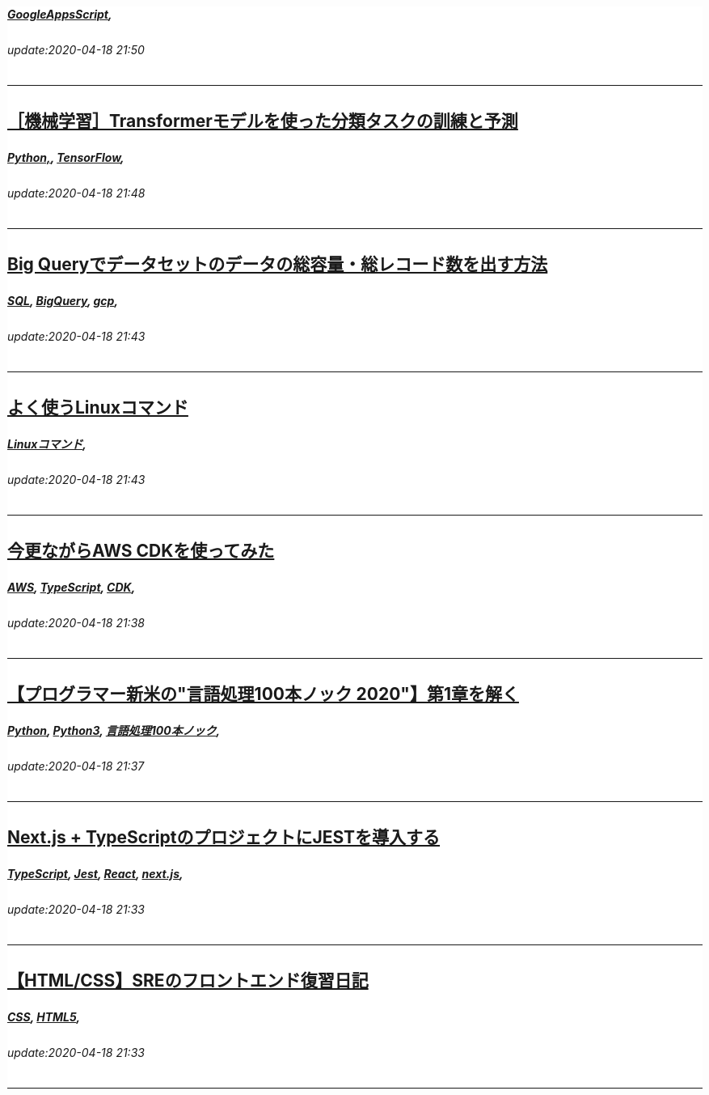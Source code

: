 ##### [GoogleAppsScript](https://qiita.com/tags/GoogleAppsScript), 
###### update:2020-04-18 21:50
---
## [［機械学習］Transformerモデルを使った分類タスクの訓練と予測](https://qiita.com/raidenn/items/ccacf620d37bb6848e2b)
##### [Python,](https://qiita.com/tags/Python,), [TensorFlow](https://qiita.com/tags/TensorFlow), 
###### update:2020-04-18 21:48
---
## [Big Queryでデータセットのデータの総容量・総レコード数を出す方法](https://qiita.com/vizhacker/items/86cb839e70f0a862e128)
##### [SQL](https://qiita.com/tags/SQL), [BigQuery](https://qiita.com/tags/BigQuery), [gcp](https://qiita.com/tags/gcp), 
###### update:2020-04-18 21:43
---
## [よく使うLinuxコマンド](https://qiita.com/zuotianzhiye/items/0a14d418aba80b085fb5)
##### [Linuxコマンド](https://qiita.com/tags/Linuxコマンド), 
###### update:2020-04-18 21:43
---
## [今更ながらAWS CDKを使ってみた](https://qiita.com/kter/items/f198c73a2af9c37da050)
##### [AWS](https://qiita.com/tags/AWS), [TypeScript](https://qiita.com/tags/TypeScript), [CDK](https://qiita.com/tags/CDK), 
###### update:2020-04-18 21:38
---
## [【プログラマー新米の"言語処理100本ノック 2020"】第1章を解く](https://qiita.com/Uma_cryptids/items/c004a74004f450da675a)
##### [Python](https://qiita.com/tags/Python), [Python3](https://qiita.com/tags/Python3), [言語処理100本ノック](https://qiita.com/tags/言語処理100本ノック), 
###### update:2020-04-18 21:37
---
## [Next.js + TypeScriptのプロジェクトにJESTを導入する](https://qiita.com/keitakn/items/0a714997eb058f2f67e2)
##### [TypeScript](https://qiita.com/tags/TypeScript), [Jest](https://qiita.com/tags/Jest), [React](https://qiita.com/tags/React), [next.js](https://qiita.com/tags/next.js), 
###### update:2020-04-18 21:33
---
## [【HTML/CSS】SREのフロントエンド復習日記](https://qiita.com/sanoyo/items/7df76cf76d399de4fe0d)
##### [CSS](https://qiita.com/tags/CSS), [HTML5](https://qiita.com/tags/HTML5), 
###### update:2020-04-18 21:33
---